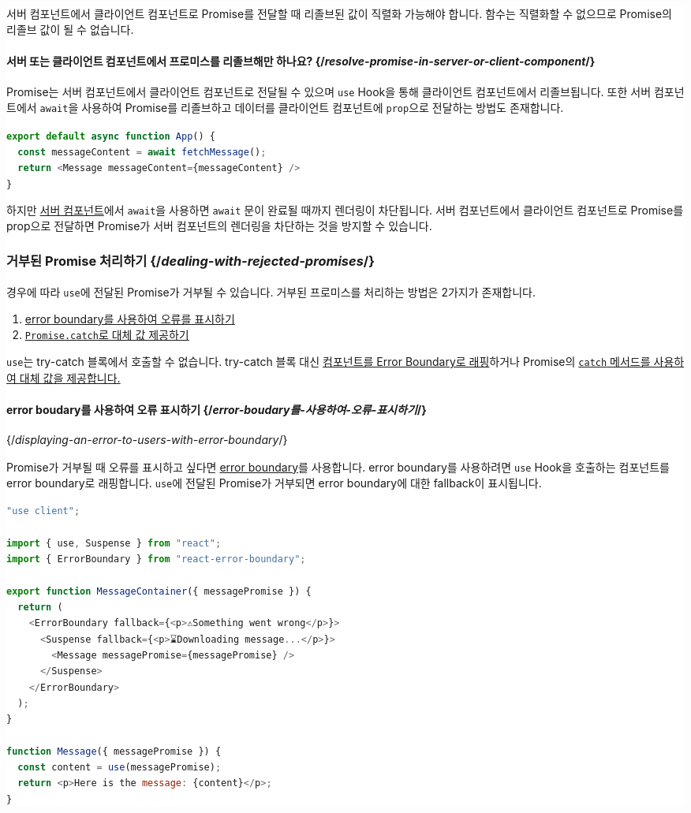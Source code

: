 서버 컴포넌트에서 클라이언트 컴포넌트로 Promise를 전달할 때 리졸브된 값이 직렬화 가능해야 합니다. 함수는 직렬화할 수 없으므로 Promise의 리졸브 값이 될 수 없습니다.

</Note>


<DeepDive>

#### 서버 또는 클라이언트 컴포넌트에서 프로미스를 리졸브해만 하나요? {/*resolve-promise-in-server-or-client-component*/}

Promise는 서버 컴포넌트에서 클라이언트 컴포넌트로 전달될 수 있으며 `use` Hook을 통해 클라이언트 컴포넌트에서 리졸브됩니다. 또한 서버 컴포넌트에서 `await`을 사용하여 Promise를 리졸브하고 데이터를 클라이언트 컴포넌트에 `prop`으로 전달하는 방법도 존재합니다.

```js
export default async function App() {
  const messageContent = await fetchMessage();
  return <Message messageContent={messageContent} />
}
```

하지만 [서버 컴포넌트](https://ko.react.dev/reference/react/use-server)에서 `await`을 사용하면 `await` 문이 완료될 때까지 렌더링이 차단됩니다. 서버 컴포넌트에서 클라이언트 컴포넌트로 Promise를 prop으로 전달하면 Promise가 서버 컴포넌트의 렌더링을 차단하는 것을 방지할 수 있습니다.

</DeepDive>

### 거부된 Promise 처리하기 {/*dealing-with-rejected-promises*/}

경우에 따라 `use`에 전달된 Promise가 거부될 수 있습니다. 거부된 프로미스를 처리하는 방법은 2가지가 존재합니다.

1. [error boundary를 사용하여 오류를 표시하기](#displaying-an-error-to-users-with-error-boundary)
2. [`Promise.catch`로 대체 값 제공하기](#providing-an-alternative-value-with-promise-catch)

<Pitfall>

`use`는 try-catch 블록에서 호출할 수 없습니다. try-catch 블록 대신 [컴포넌트를 Error Boundary로 래핑]((#displaying-an-error-to-users-with-error-boundary))하거나 Promise의 [`catch` 메서드를 사용하여 대체 값을 제공합니다.]((#providing-an-alternative-value-with-promise-catch))
</Pitfall>

####  error boudary를 사용하여 오류 표시하기 {/*error-boudary를-사용하여-오류-표시하기*/}
 {/*displaying-an-error-to-users-with-error-boundary*/}

Promise가 거부될 때 오류를 표시하고 싶다면 [error boundary](https://ko.react.dev/reference/react/Component#catching-rendering-errors-with-an-error-boundary)를 사용합니다. error boundary를 사용하려면 `use` Hook을 호출하는 컴포넌트를 error boundary로 래핑합니다. `use`에 전달된 Promise가 거부되면 error boundary에 대한 fallback이 표시됩니다.

<Sandpack>

```js src/message.js active
"use client";

import { use, Suspense } from "react";
import { ErrorBoundary } from "react-error-boundary";

export function MessageContainer({ messagePromise }) {
  return (
    <ErrorBoundary fallback={<p>⚠️Something went wrong</p>}>
      <Suspense fallback={<p>⌛Downloading message...</p>}>
        <Message messagePromise={messagePromise} />
      </Suspense>
    </ErrorBoundary>
  );
}

function Message({ messagePromise }) {
  const content = use(messagePromise);
  return <p>Here is the message: {content}</p>;
}
```